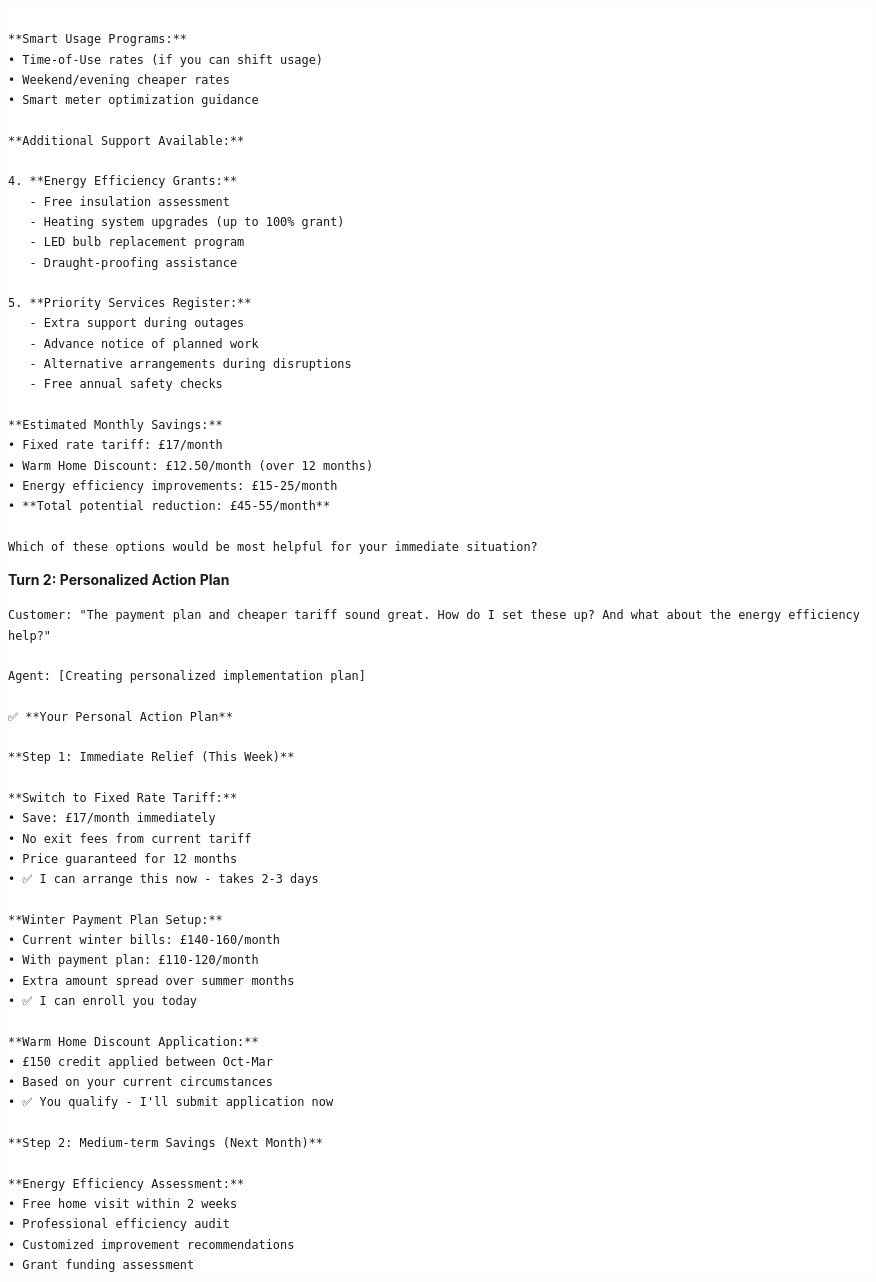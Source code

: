 ```

**Smart Usage Programs:**
• Time-of-Use rates (if you can shift usage)
• Weekend/evening cheaper rates
• Smart meter optimization guidance

**Additional Support Available:**

4. **Energy Efficiency Grants:**
   - Free insulation assessment
   - Heating system upgrades (up to 100% grant)
   - LED bulb replacement program
   - Draught-proofing assistance

5. **Priority Services Register:**
   - Extra support during outages
   - Advance notice of planned work
   - Alternative arrangements during disruptions
   - Free annual safety checks

**Estimated Monthly Savings:**
• Fixed rate tariff: £17/month
• Warm Home Discount: £12.50/month (over 12 months)
• Energy efficiency improvements: £15-25/month
• **Total potential reduction: £45-55/month**

Which of these options would be most helpful for your immediate situation?
```

**Turn 2: Personalized Action Plan**
```
Customer: "The payment plan and cheaper tariff sound great. How do I set these up? And what about the energy efficiency help?"

Agent: [Creating personalized implementation plan]

✅ **Your Personal Action Plan**

**Step 1: Immediate Relief (This Week)**

**Switch to Fixed Rate Tariff:**
• Save: £17/month immediately
• No exit fees from current tariff
• Price guaranteed for 12 months
• ✅ I can arrange this now - takes 2-3 days

**Winter Payment Plan Setup:**
• Current winter bills: £140-160/month
• With payment plan: £110-120/month
• Extra amount spread over summer months
• ✅ I can enroll you today

**Warm Home Discount Application:**
• £150 credit applied between Oct-Mar
• Based on your current circumstances
• ✅ You qualify - I'll submit application now

**Step 2: Medium-term Savings (Next Month)**

**Energy Efficiency Assessment:**
• Free home visit within 2 weeks
• Professional efficiency audit
• Customized improvement recommendations
• Grant funding assessment
```